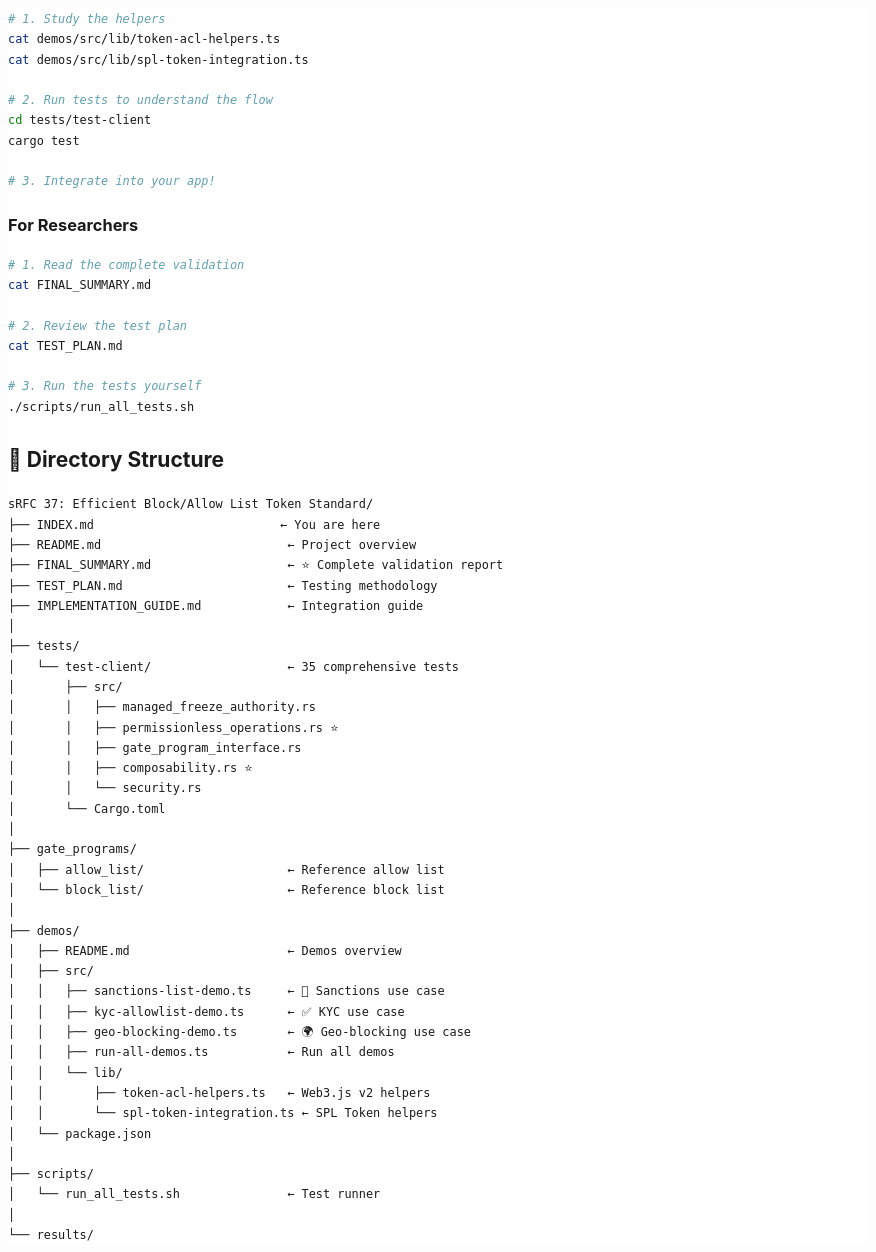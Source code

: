 ```bash
# 1. Study the helpers
cat demos/src/lib/token-acl-helpers.ts
cat demos/src/lib/spl-token-integration.ts

# 2. Run tests to understand the flow
cd tests/test-client
cargo test

# 3. Integrate into your app!
```

### For Researchers

```bash
# 1. Read the complete validation
cat FINAL_SUMMARY.md

# 2. Review the test plan
cat TEST_PLAN.md

# 3. Run the tests yourself
./scripts/run_all_tests.sh
```

## 📖 Directory Structure

```
sRFC 37: Efficient Block/Allow List Token Standard/
├── INDEX.md                          ← You are here
├── README.md                          ← Project overview
├── FINAL_SUMMARY.md                   ← ⭐ Complete validation report
├── TEST_PLAN.md                       ← Testing methodology
├── IMPLEMENTATION_GUIDE.md            ← Integration guide
│
├── tests/
│   └── test-client/                   ← 35 comprehensive tests
│       ├── src/
│       │   ├── managed_freeze_authority.rs
│       │   ├── permissionless_operations.rs ⭐
│       │   ├── gate_program_interface.rs
│       │   ├── composability.rs ⭐
│       │   └── security.rs
│       └── Cargo.toml
│
├── gate_programs/
│   ├── allow_list/                    ← Reference allow list
│   └── block_list/                    ← Reference block list
│
├── demos/
│   ├── README.md                      ← Demos overview
│   ├── src/
│   │   ├── sanctions-list-demo.ts     ← 🚫 Sanctions use case
│   │   ├── kyc-allowlist-demo.ts      ← ✅ KYC use case
│   │   ├── geo-blocking-demo.ts       ← 🌍 Geo-blocking use case
│   │   ├── run-all-demos.ts           ← Run all demos
│   │   └── lib/
│   │       ├── token-acl-helpers.ts   ← Web3.js v2 helpers
│   │       └── spl-token-integration.ts ← SPL Token helpers
│   └── package.json
│
├── scripts/
│   └── run_all_tests.sh               ← Test runner
│
└── results/
```